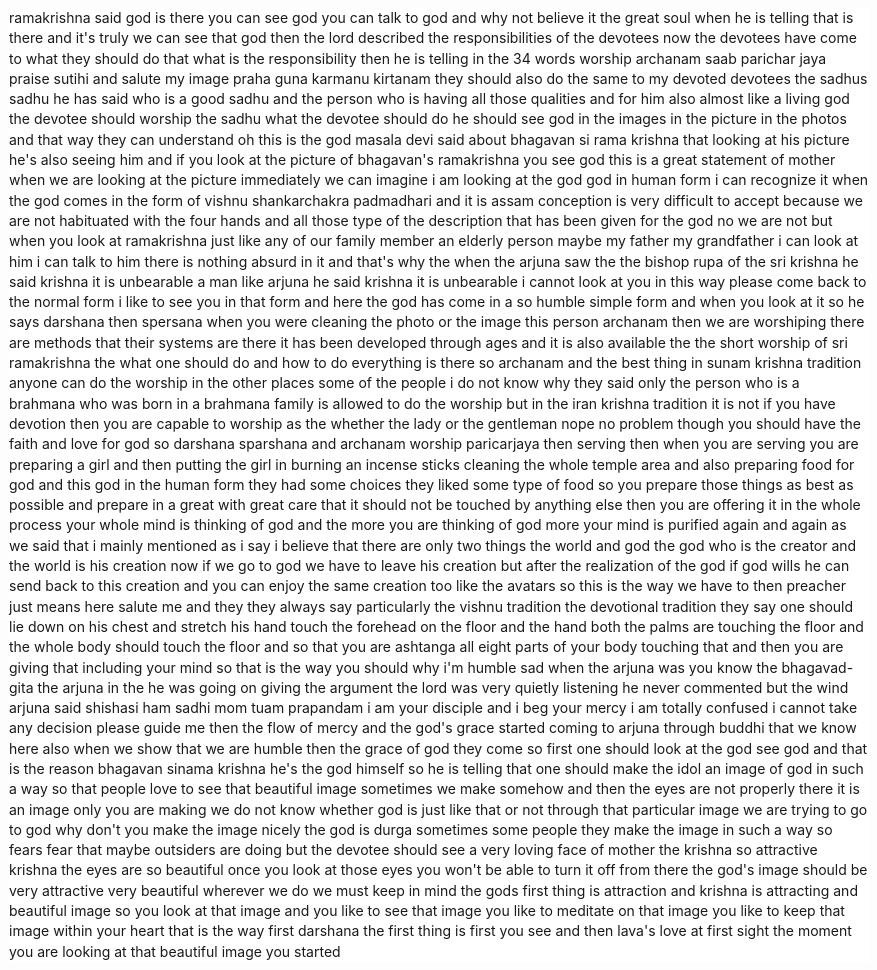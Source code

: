 ramakrishna said god is there you can see god you can talk to god and why not believe it the great soul when he is telling that is there and it's truly we can see that god then the lord described the responsibilities of the devotees now the devotees have come to what they should do that what is the responsibility then he is telling in the 34 words worship archanam saab parichar jaya praise sutihi and salute my image praha guna karmanu kirtanam they should also do the same to my devoted devotees the sadhus sadhu he has said who is a good sadhu and the person who is having all those qualities and for him also almost like a living god the devotee should worship the sadhu what the devotee should do he should see god in the images in the picture in the photos and that way they can understand oh this is the god masala devi said about bhagavan si rama krishna that looking at his picture he's also seeing him and if you look at the picture of bhagavan's ramakrishna you see god this is a great statement of mother when we are looking at the picture immediately we can imagine i am looking at the god god in human form i can recognize it when the god comes in the form of vishnu shankarchakra padmadhari and it is assam conception is very difficult to accept because we are not habituated with the four hands and all those type of the description that has been given for the god no we are not but when you look at ramakrishna just like any of our family member an elderly person maybe my father my grandfather i can look at him i can talk to him there is nothing absurd in it and that's why the when the arjuna saw the the bishop rupa of the sri krishna he said krishna it is unbearable a man like arjuna he said krishna it is unbearable i cannot look at you in this way please come back to the normal form i like to see you in that form and here the god has come in a so humble simple form and when you look at it so he says darshana then spersana when you were cleaning the photo or the image this person archanam then we are worshiping there are methods that their systems are there it has been developed through ages and it is also available the the short worship of sri ramakrishna the what one should do and how to do everything is there so archanam and the best thing in sunam krishna tradition anyone can do the worship in the other places some of the people i do not know why they said only the person who is a brahmana who was born in a brahmana family is allowed to do the worship but in the iran krishna tradition it is not if you have devotion then you are capable to worship as the whether the lady or the gentleman nope no problem though you should have the faith and love for god so darshana sparshana and archanam worship paricarjaya then serving then when you are serving you are preparing a girl and then putting the girl in burning an incense sticks cleaning the whole temple area and also preparing food for god and this god in the human form they had some choices they liked some type of food so you prepare those things as best as possible and prepare in a great with great care that it should not be touched by anything else then you are offering it in the whole process your whole mind is thinking of god and the more you are thinking of god more your mind is purified again and again as we said that i mainly mentioned as i say i believe that there are only two things the world and god the god who is the creator and the world is his creation now if we go to god we have to leave his creation but after the realization of the god if god wills he can send back to this creation and you can enjoy the same creation too like the avatars so this is the way we have to then preacher just means here salute me and they they always say particularly the vishnu tradition the devotional tradition they say one should lie down on his chest and stretch his hand touch the forehead on the floor and the hand both the palms are touching the floor and the whole body should touch the floor and so that you are ashtanga all eight parts of your body touching that and then you are giving that including your mind so that is the way you should why i'm humble sad when the arjuna was you know the bhagavad-gita the arjuna in the he was going on giving the argument the lord was very quietly listening he never commented but the wind arjuna said shishasi ham sadhi mom tuam prapandam i am your disciple and i beg your mercy i am totally confused i cannot take any decision please guide me then the flow of mercy and the god's grace started coming to arjuna through buddhi that we know here also when we show that we are humble then the grace of god they come so first one should look at the god see god and that is the reason bhagavan sinama krishna he's the god himself so he is telling that one should make the idol an image of god in such a way so that people love to see that beautiful image sometimes we make somehow and then the eyes are not properly there it is an image only you are making we do not know whether god is just like that or not through that particular image we are trying to go to god why don't you make the image nicely the god is durga sometimes some people they make the image in such a way so fears fear that maybe outsiders are doing but the devotee should see a very loving face of mother the krishna so attractive krishna the eyes are so beautiful once you look at those eyes you won't be able to turn it off from there the god's image should be very attractive very beautiful wherever we do we must keep in mind the gods first thing is attraction and krishna is attracting and beautiful image so you look at that image and you like to see that image you like to meditate on that image you like to keep that image within your heart that is the way first darshana the first thing is first you see and then lava's love at first sight the moment you are looking at that beautiful image you started